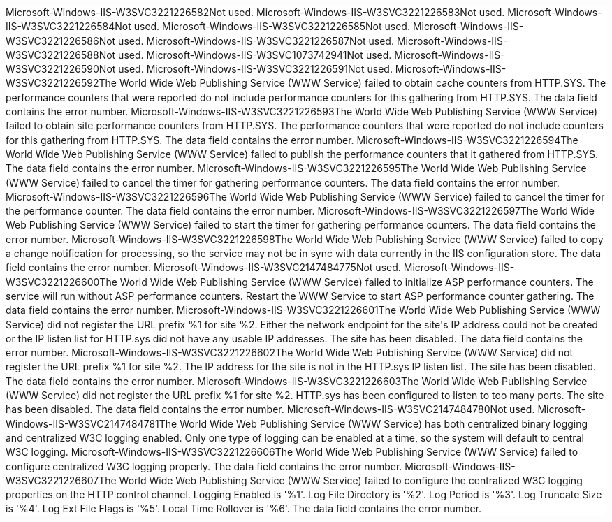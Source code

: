 <tr><td>Microsoft-Windows-IIS-W3SVC</td><td>3221226582</td><td>Not used.</td></tr>
<tr><td>Microsoft-Windows-IIS-W3SVC</td><td>3221226583</td><td>Not used.</td></tr>
<tr><td>Microsoft-Windows-IIS-W3SVC</td><td>3221226584</td><td>Not used.</td></tr>
<tr><td>Microsoft-Windows-IIS-W3SVC</td><td>3221226585</td><td>Not used.</td></tr>
<tr><td>Microsoft-Windows-IIS-W3SVC</td><td>3221226586</td><td>Not used.</td></tr>
<tr><td>Microsoft-Windows-IIS-W3SVC</td><td>3221226587</td><td>Not used.</td></tr>
<tr><td>Microsoft-Windows-IIS-W3SVC</td><td>3221226588</td><td>Not used.</td></tr>
<tr><td>Microsoft-Windows-IIS-W3SVC</td><td>1073742941</td><td>Not used.</td></tr>
<tr><td>Microsoft-Windows-IIS-W3SVC</td><td>3221226590</td><td>Not used.</td></tr>
<tr><td>Microsoft-Windows-IIS-W3SVC</td><td>3221226591</td><td>Not used.</td></tr>
<tr><td>Microsoft-Windows-IIS-W3SVC</td><td>3221226592</td><td>The World Wide Web Publishing Service (WWW Service) failed to obtain cache counters from HTTP.SYS. The performance counters that were reported do not include performance counters for this gathering from HTTP.SYS. The data field contains the error number.</td></tr>
<tr><td>Microsoft-Windows-IIS-W3SVC</td><td>3221226593</td><td>The World Wide Web Publishing Service (WWW Service) failed to obtain site performance counters from HTTP.SYS. The performance counters that were reported do not include counters for this gathering from HTTP.SYS. The data field contains the error number.</td></tr>
<tr><td>Microsoft-Windows-IIS-W3SVC</td><td>3221226594</td><td>The World Wide Web Publishing Service (WWW Service) failed to publish the performance counters that it gathered from HTTP.SYS. The data field contains the error number.</td></tr>
<tr><td>Microsoft-Windows-IIS-W3SVC</td><td>3221226595</td><td>The World Wide Web Publishing Service (WWW Service) failed to cancel the timer for gathering performance counters. The data field contains the error number.</td></tr>
<tr><td>Microsoft-Windows-IIS-W3SVC</td><td>3221226596</td><td>The World Wide Web Publishing Service (WWW Service) failed to cancel the timer for the performance counter. The data field contains the error number.</td></tr>
<tr><td>Microsoft-Windows-IIS-W3SVC</td><td>3221226597</td><td>The World Wide Web Publishing Service (WWW Service) failed to start the timer for gathering performance counters. The data field contains the error number.</td></tr>
<tr><td>Microsoft-Windows-IIS-W3SVC</td><td>3221226598</td><td>The World Wide Web Publishing Service (WWW Service) failed to copy a change notification for processing, so the service may not be in sync with data currently in the IIS configuration store. The data field contains the error number.</td></tr>
<tr><td>Microsoft-Windows-IIS-W3SVC</td><td>2147484775</td><td>Not used.</td></tr>
<tr><td>Microsoft-Windows-IIS-W3SVC</td><td>3221226600</td><td>The World Wide Web Publishing Service (WWW Service) failed to initialize ASP performance counters.  The service will run without ASP performance counters.  Restart the WWW Service to start ASP performance counter gathering.  The data field contains the error number.</td></tr>
<tr><td>Microsoft-Windows-IIS-W3SVC</td><td>3221226601</td><td>The World Wide Web Publishing Service (WWW Service) did not register the URL prefix %1 for site %2. Either the network endpoint for the site&#39;s IP address could not be created or the IP listen list for HTTP.sys did not have any usable IP addresses. The site has been disabled. The data field contains the error number.</td></tr>
<tr><td>Microsoft-Windows-IIS-W3SVC</td><td>3221226602</td><td>The World Wide Web Publishing Service (WWW Service) did not register the URL prefix %1 for site %2. The IP address for the site is not in the HTTP.sys IP listen list. The site has been disabled. The data field contains the error number.</td></tr>
<tr><td>Microsoft-Windows-IIS-W3SVC</td><td>3221226603</td><td>The World Wide Web Publishing Service (WWW Service) did not register the URL prefix %1 for site %2. HTTP.sys has been configured to listen to too many ports. The site has been disabled. The data field contains the error number.</td></tr>
<tr><td>Microsoft-Windows-IIS-W3SVC</td><td>2147484780</td><td>Not used.</td></tr>
<tr><td>Microsoft-Windows-IIS-W3SVC</td><td>2147484781</td><td>The World Wide Web Publishing Service (WWW Service) has both centralized binary logging and centralized W3C logging enabled. Only one type of logging can be enabled at a time, so the system will default to central W3C logging.</td></tr>
<tr><td>Microsoft-Windows-IIS-W3SVC</td><td>3221226606</td><td>The World Wide Web Publishing Service (WWW Service) failed to configure centralized W3C logging properly. The data field contains the error number.</td></tr>
<tr><td>Microsoft-Windows-IIS-W3SVC</td><td>3221226607</td><td>The World Wide Web Publishing Service (WWW Service) failed to configure the centralized W3C logging properties on the HTTP control channel. Logging Enabled is &#39;%1&#39;. Log File Directory is &#39;%2&#39;. Log Period is &#39;%3&#39;. Log Truncate Size is &#39;%4&#39;. Log Ext File Flags is &#39;%5&#39;. Local Time Rollover is &#39;%6&#39;. The data field contains the error number.</td></tr>